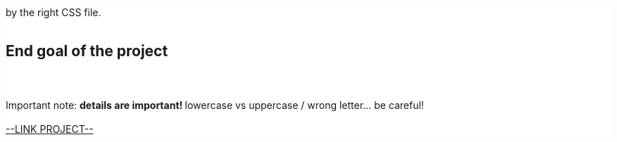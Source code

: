    by the right CSS file.
  </p>
  <h2>
   End goal of the project
  </h2>
  <p>
   <img alt="" src="https://holbertonintranet.s3.amazonaws.com/uploads/medias/2019/10/b9a220ba79af9ede6fc5.png?X-Amz-Algorithm=AWS4-HMAC-SHA256&amp;X-Amz-Credential=AKIARDDGGGOU5BHMTQX4%2F20220802%2Fus-east-1%2Fs3%2Faws4_request&amp;X-Amz-Date=20220802T000450Z&amp;X-Amz-Expires=86400&amp;X-Amz-SignedHeaders=host&amp;X-Amz-Signature=b3c6e99fcdda8a207ee7427d6a2442c61c21af6744b1cfb5c4eac64d9c3a358a" style=""/>
  </p>
  <p>
   Important note:
   <strong>
    details are important!
   </strong>
   lowercase vs uppercase / wrong letter… be careful!
  </p>
 </div>
</div>

[--LINK PROJECT--](https://intranet.hbtn.io/projects/583#)
</html>
